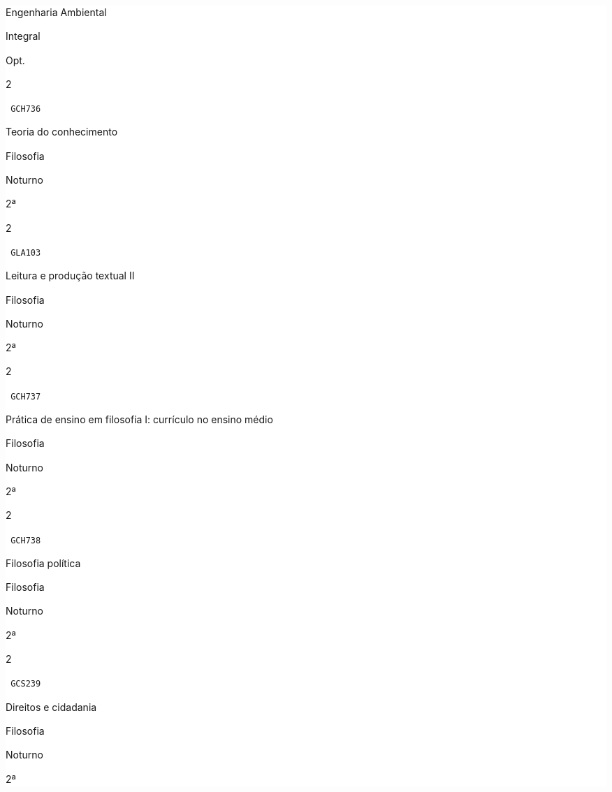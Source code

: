    Engenharia Ambiental

   Integral

   Opt.

   2

     GCH736 

   Teoria do conhecimento

   Filosofia

   Noturno

   2ª

   2

     GLA103 

   Leitura e produção textual II

   Filosofia

   Noturno

   2ª

   2

     GCH737 

   Prática de ensino em filosofia I: currículo no ensino médio

   Filosofia

   Noturno

   2ª

   2

     GCH738 

   Filosofia política

   Filosofia

   Noturno

   2ª

   2

     GCS239 

   Direitos e cidadania

   Filosofia

   Noturno

   2ª
